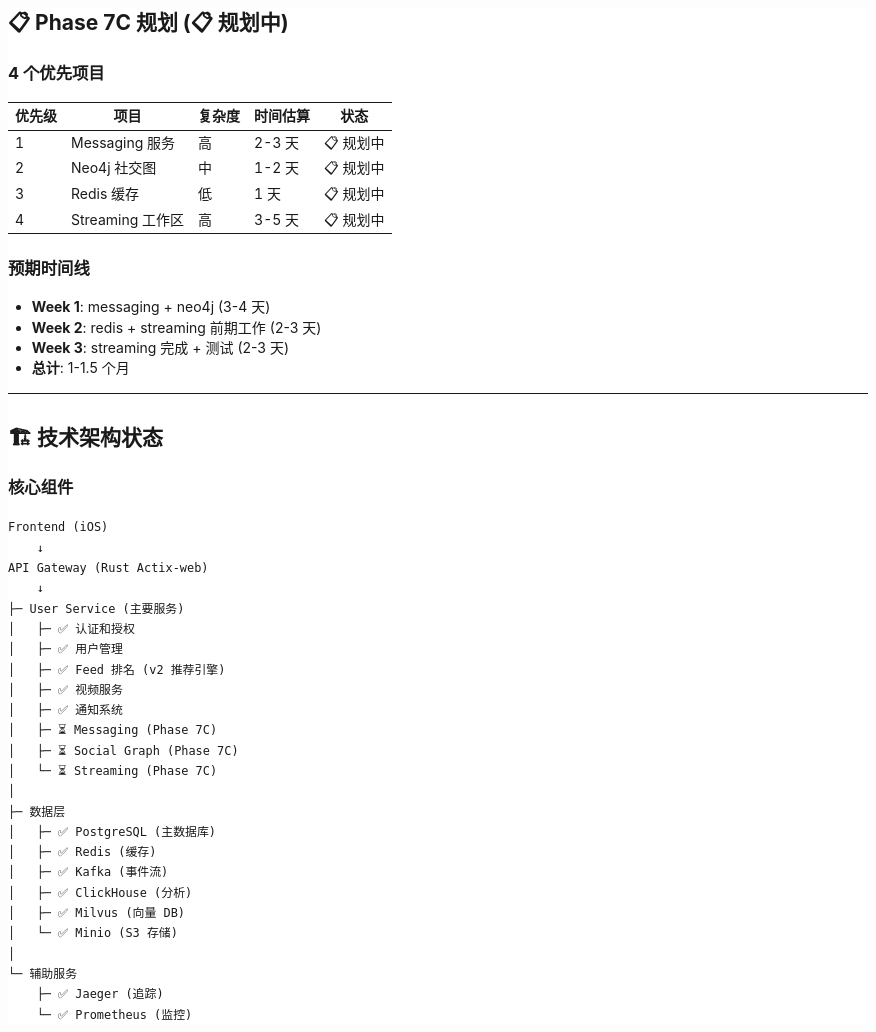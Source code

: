 ## 📋 Phase 7C 规划 (📋 规划中)

### 4 个优先项目

| 优先级 | 项目 | 复杂度 | 时间估算 | 状态 |
|--------|------|--------|---------|------|
| 1 | Messaging 服务 | 高 | 2-3 天 | 📋 规划中 |
| 2 | Neo4j 社交图 | 中 | 1-2 天 | 📋 规划中 |
| 3 | Redis 缓存 | 低 | 1 天 | 📋 规划中 |
| 4 | Streaming 工作区 | 高 | 3-5 天 | 📋 规划中 |

### 预期时间线
- **Week 1**: messaging + neo4j (3-4 天)
- **Week 2**: redis + streaming 前期工作 (2-3 天)
- **Week 3**: streaming 完成 + 测试 (2-3 天)
- **总计**: 1-1.5 个月

---

## 🏗️ 技术架构状态

### 核心组件

```
Frontend (iOS)
    ↓
API Gateway (Rust Actix-web)
    ↓
├─ User Service (主要服务)
│   ├─ ✅ 认证和授权
│   ├─ ✅ 用户管理
│   ├─ ✅ Feed 排名 (v2 推荐引擎)
│   ├─ ✅ 视频服务
│   ├─ ✅ 通知系统
│   ├─ ⏳ Messaging (Phase 7C)
│   ├─ ⏳ Social Graph (Phase 7C)
│   └─ ⏳ Streaming (Phase 7C)
│
├─ 数据层
│   ├─ ✅ PostgreSQL (主数据库)
│   ├─ ✅ Redis (缓存)
│   ├─ ✅ Kafka (事件流)
│   ├─ ✅ ClickHouse (分析)
│   ├─ ✅ Milvus (向量 DB)
│   └─ ✅ Minio (S3 存储)
│
└─ 辅助服务
    ├─ ✅ Jaeger (追踪)
    └─ ✅ Prometheus (监控)
```
